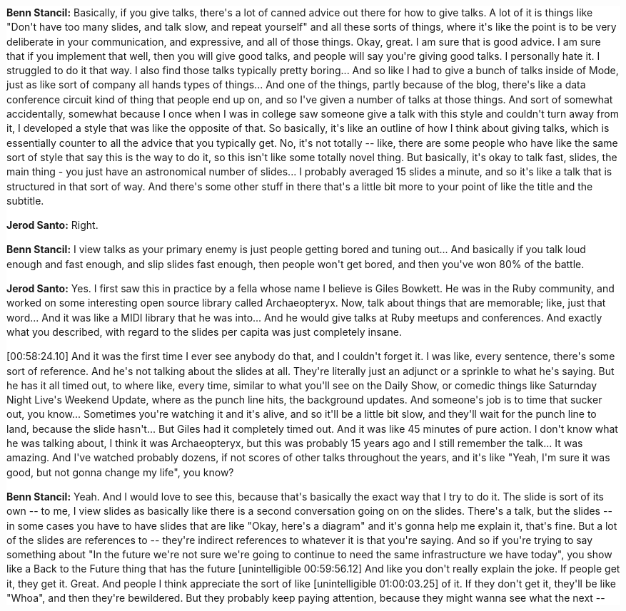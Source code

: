 **Benn Stancil:** Basically, if you give talks, there's a lot of canned advice out there for how to give talks. A lot of it is things like "Don't have too many slides, and talk slow, and repeat yourself" and all these sorts of things, where it's like the point is to be very deliberate in your communication, and expressive, and all of those things. Okay, great. I am sure that is good advice. I am sure that if you implement that well, then you will give good talks, and people will say you're giving good talks. I personally hate it. I struggled to do it that way. I also find those talks typically pretty boring... And so like I had to give a bunch of talks inside of Mode, just as like sort of company all hands types of things... And one of the things, partly because of the blog, there's like a data conference circuit kind of thing that people end up on, and so I've given a number of talks at those things. And sort of somewhat accidentally, somewhat because I once when I was in college saw someone give a talk with this style and couldn't turn away from it, I developed a style that was like the opposite of that. So basically, it's like an outline of how I think about giving talks, which is essentially counter to all the advice that you typically get. No, it's not totally -- like, there are some people who have like the same sort of style that say this is the way to do it, so this isn't like some totally novel thing. But basically, it's okay to talk fast, slides, the main thing - you just have an astronomical number of slides... I probably averaged 15 slides a minute, and so it's like a talk that is structured in that sort of way. And there's some other stuff in there that's a little bit more to your point of like the title and the subtitle.

**Jerod Santo:** Right.

**Benn Stancil:** I view talks as your primary enemy is just people getting bored and tuning out... And basically if you talk loud enough and fast enough, and slip slides fast enough, then people won't get bored, and then you've won 80% of the battle.

**Jerod Santo:** Yes. I first saw this in practice by a fella whose name I believe is Giles Bowkett. He was in the Ruby community, and worked on some interesting open source library called Archaeopteryx. Now, talk about things that are memorable; like, just that word... And it was like a MIDI library that he was into... And he would give talks at Ruby meetups and conferences. And exactly what you described, with regard to the slides per capita was just completely insane.

\[00:58:24.10\] And it was the first time I ever see anybody do that, and I couldn't forget it. I was like, every sentence, there's some sort of reference. And he's not talking about the slides at all. They're literally just an adjunct or a sprinkle to what he's saying. But he has it all timed out, to where like, every time, similar to what you'll see on the Daily Show, or comedic things like Saturnday Night Live's Weekend Update, where as the punch line hits, the background updates. And someone's job is to time that sucker out, you know... Sometimes you're watching it and it's alive, and so it'll be a little bit slow, and they'll wait for the punch line to land, because the slide hasn't... But Giles had it completely timed out. And it was like 45 minutes of pure action. I don't know what he was talking about, I think it was Archaeopteryx, but this was probably 15 years ago and I still remember the talk... It was amazing. And I've watched probably dozens, if not scores of other talks throughout the years, and it's like "Yeah, I'm sure it was good, but not gonna change my life", you know?

**Benn Stancil:** Yeah. And I would love to see this, because that's basically the exact way that I try to do it. The slide is sort of its own -- to me, I view slides as basically like there is a second conversation going on on the slides. There's a talk, but the slides -- in some cases you have to have slides that are like "Okay, here's a diagram" and it's gonna help me explain it, that's fine. But a lot of the slides are references to -- they're indirect references to whatever it is that you're saying. And so if you're trying to say something about "In the future we're not sure we're going to continue to need the same infrastructure we have today", you show like a Back to the Future thing that has the future \[unintelligible 00:59:56.12\] And like you don't really explain the joke. If people get it, they get it. Great. And people I think appreciate the sort of like \[unintelligible 01:00:03.25\] of it. If they don't get it, they'll be like "Whoa", and then they're bewildered. But they probably keep paying attention, because they might wanna see what the next --

